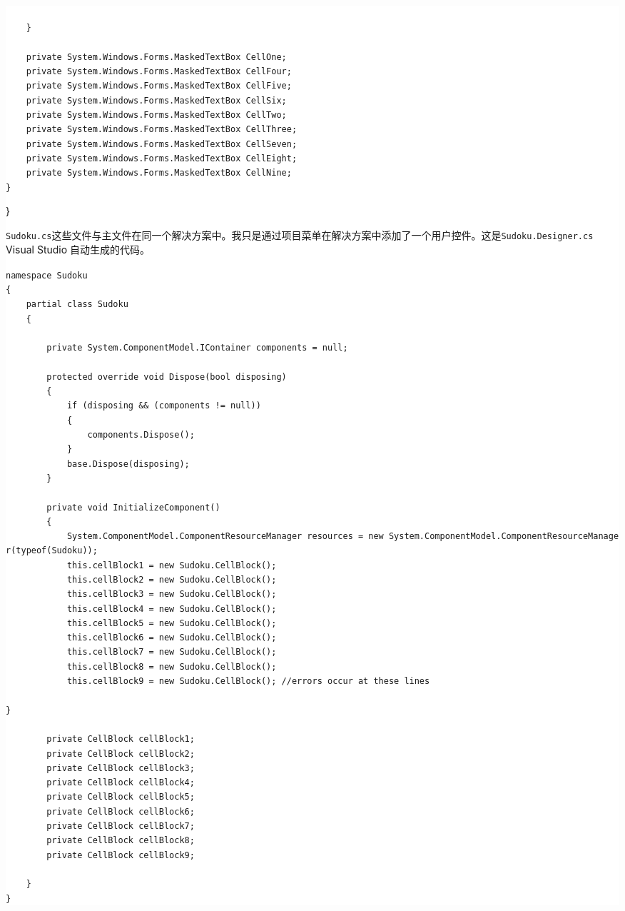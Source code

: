 ```

    }

    private System.Windows.Forms.MaskedTextBox CellOne;
    private System.Windows.Forms.MaskedTextBox CellFour;
    private System.Windows.Forms.MaskedTextBox CellFive;
    private System.Windows.Forms.MaskedTextBox CellSix;
    private System.Windows.Forms.MaskedTextBox CellTwo;
    private System.Windows.Forms.MaskedTextBox CellThree;
    private System.Windows.Forms.MaskedTextBox CellSeven;
    private System.Windows.Forms.MaskedTextBox CellEight;
    private System.Windows.Forms.MaskedTextBox CellNine;
} 
```

}

`Sudoku.cs`这些文件与主文件在同一个解决方案中。我只是通过项目菜单在解决方案中添加了一个用户控件。这是`Sudoku.Designer.cs`Visual Studio 自动生成的代码。

```
namespace Sudoku
{
    partial class Sudoku
    {

        private System.ComponentModel.IContainer components = null;

        protected override void Dispose(bool disposing)
        {
            if (disposing && (components != null))
            {
                components.Dispose();
            }
            base.Dispose(disposing);
        }

        private void InitializeComponent()
        {
            System.ComponentModel.ComponentResourceManager resources = new System.ComponentModel.ComponentResourceManager(typeof(Sudoku));
            this.cellBlock1 = new Sudoku.CellBlock();
            this.cellBlock2 = new Sudoku.CellBlock();
            this.cellBlock3 = new Sudoku.CellBlock();
            this.cellBlock4 = new Sudoku.CellBlock();
            this.cellBlock5 = new Sudoku.CellBlock();
            this.cellBlock6 = new Sudoku.CellBlock();
            this.cellBlock7 = new Sudoku.CellBlock();
            this.cellBlock8 = new Sudoku.CellBlock();
            this.cellBlock9 = new Sudoku.CellBlock(); //errors occur at these lines

}

        private CellBlock cellBlock1;
        private CellBlock cellBlock2;
        private CellBlock cellBlock3;
        private CellBlock cellBlock4;
        private CellBlock cellBlock5;
        private CellBlock cellBlock6;
        private CellBlock cellBlock7;
        private CellBlock cellBlock8;
        private CellBlock cellBlock9;

    }
} 
```
